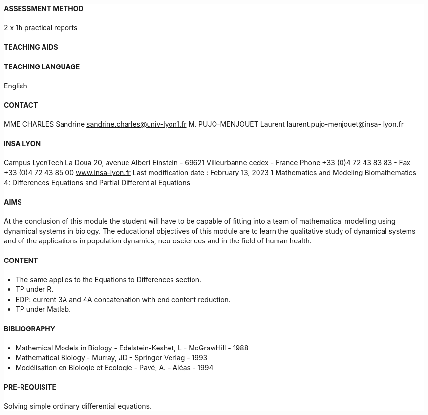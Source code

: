 #### ASSESSMENT METHOD

2 x 1h practical reports

#### TEACHING AIDS


#### TEACHING LANGUAGE

English

#### CONTACT

MME CHARLES Sandrine
sandrine.charles@univ-lyon1.fr
M. PUJO-MENJOUET Laurent
laurent.pujo-menjouet@insa-
lyon.fr

#### INSA LYON

Campus LyonTech La Doua
20, avenue Albert Einstein - 69621 Villeurbanne cedex - France
Phone +33 (0)4 72 43 83 83 - Fax +33 (0)4 72 43 85 00
www.insa-lyon.fr
Last modification date : February 13, 2023
1
Mathematics and Modeling
Biomathematics 4: Differences Equations and Partial Differential
Equations

#### AIMS

At the conclusion of this module the student will have to be capable of fitting into a team of
mathematical modelling using dynamical systems in biology.
The educational objectives of this module are to learn the qualitative study of dynamical
systems and of the applications in population dynamics, neurosciences and in the field of
human health.

#### CONTENT

- The same applies to the Equations to Differences section.
- TP under R.
- EDP: current 3A and 4A concatenation with end content reduction.
- TP under Matlab.

#### BIBLIOGRAPHY

- Mathemical Models in Biology - Edelstein-Keshet, L - McGrawHill - 1988
- Mathematical Biology - Murray, JD - Springer Verlag - 1993
- Modélisation en Biologie et Ecologie - Pavé, A. - Aléas - 1994

#### PRE-REQUISITE

Solving simple ordinary differential equations.
